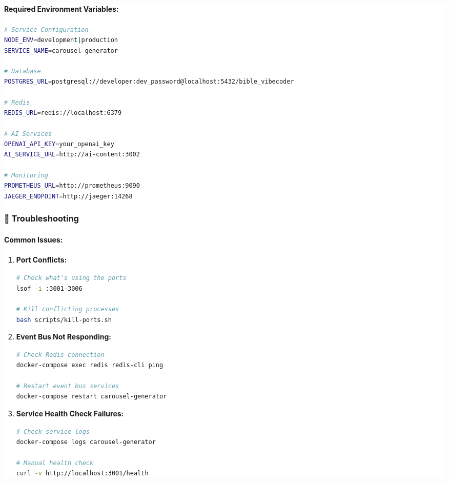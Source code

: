 #### **Required Environment Variables:**

```bash
# Service Configuration
NODE_ENV=development|production
SERVICE_NAME=carousel-generator

# Database
POSTGRES_URL=postgresql://developer:dev_password@localhost:5432/bible_vibecoder

# Redis
REDIS_URL=redis://localhost:6379

# AI Services
OPENAI_API_KEY=your_openai_key
AI_SERVICE_URL=http://ai-content:3002

# Monitoring
PROMETHEUS_URL=http://prometheus:9090
JAEGER_ENDPOINT=http://jaeger:14268
```

### 🚨 Troubleshooting

#### **Common Issues:**

1. **Port Conflicts:**

   ```bash
   # Check what's using the ports
   lsof -i :3001-3006

   # Kill conflicting processes
   bash scripts/kill-ports.sh
   ```

2. **Event Bus Not Responding:**

   ```bash
   # Check Redis connection
   docker-compose exec redis redis-cli ping

   # Restart event bus services
   docker-compose restart carousel-generator
   ```

3. **Service Health Check Failures:**

   ```bash
   # Check service logs
   docker-compose logs carousel-generator

   # Manual health check
   curl -v http://localhost:3001/health
   ```
